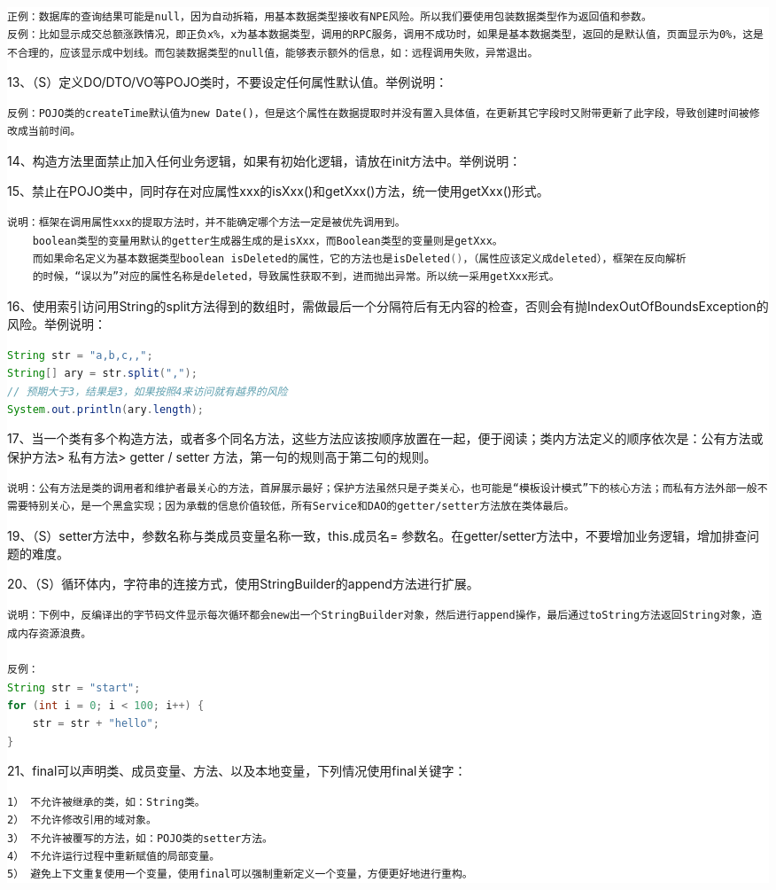 ```
正例：数据库的查询结果可能是null，因为自动拆箱，用基本数据类型接收有NPE风险。所以我们要使用包装数据类型作为返回值和参数。
反例：比如显示成交总额涨跌情况，即正负x%，x为基本数据类型，调用的RPC服务，调用不成功时，如果是基本数据类型，返回的是默认值，页面显示为0%，这是不合理的，应该显示成中划线。而包装数据类型的null值，能够表示额外的信息，如：远程调用失败，异常退出。
```

13、（S）定义DO/DTO/VO等POJO类时，不要设定任何属性默认值。举例说明：

```
反例：POJO类的createTime默认值为new Date()，但是这个属性在数据提取时并没有置入具体值，在更新其它字段时又附带更新了此字段，导致创建时间被修改成当前时间。
```

14、构造方法里面禁止加入任何业务逻辑，如果有初始化逻辑，请放在init方法中。举例说明：

15、禁止在POJO类中，同时存在对应属性xxx的isXxx()和getXxx()方法，统一使用getXxx()形式。

```java
说明：框架在调用属性xxx的提取方法时，并不能确定哪个方法一定是被优先调用到。
    boolean类型的变量用默认的getter生成器生成的是isXxx，而Boolean类型的变量则是getXxx。
    而如果命名定义为基本数据类型boolean isDeleted的属性，它的方法也是isDeleted()，（属性应该定义成deleted），框架在反向解析
    的时候，“误以为”对应的属性名称是deleted，导致属性获取不到，进而抛出异常。所以统一采用getXxx形式。
```

16、使用索引访问用String的split方法得到的数组时，需做最后一个分隔符后有无内容的检查，否则会有抛IndexOutOfBoundsException的风险。举例说明：

```java
String str = "a,b,c,,";
String[] ary = str.split(",");
// 预期大于3，结果是3，如果按照4来访问就有越界的风险
System.out.println(ary.length);
```

17、当一个类有多个构造方法，或者多个同名方法，这些方法应该按顺序放置在一起，便于阅读；类内方法定义的顺序依次是：公有方法或保护方法> 私有方法> getter / setter 方法，第一句的规则高于第二句的规则。

```
说明：公有方法是类的调用者和维护者最关心的方法，首屏展示最好；保护方法虽然只是子类关心，也可能是“模板设计模式”下的核心方法；而私有方法外部一般不需要特别关心，是一个黑盒实现；因为承载的信息价值较低，所有Service和DAO的getter/setter方法放在类体最后。
```

19、（S）setter方法中，参数名称与类成员变量名称一致，this.成员名= 参数名。在getter/setter方法中，不要增加业务逻辑，增加排查问题的难度。

20、（S）循环体内，字符串的连接方式，使用StringBuilder的append方法进行扩展。

```java
说明：下例中，反编译出的字节码文件显示每次循环都会new出一个StringBuilder对象，然后进行append操作，最后通过toString方法返回String对象，造成内存资源浪费。

反例：
String str = "start";
for (int i = 0; i < 100; i++) {
	str = str + "hello";
}
```

21、final可以声明类、成员变量、方法、以及本地变量，下列情况使用final关键字：

```
1） 不允许被继承的类，如：String类。
2） 不允许修改引用的域对象。
3） 不允许被覆写的方法，如：POJO类的setter方法。
4） 不允许运行过程中重新赋值的局部变量。
5） 避免上下文重复使用一个变量，使用final可以强制重新定义一个变量，方便更好地进行重构。
```
